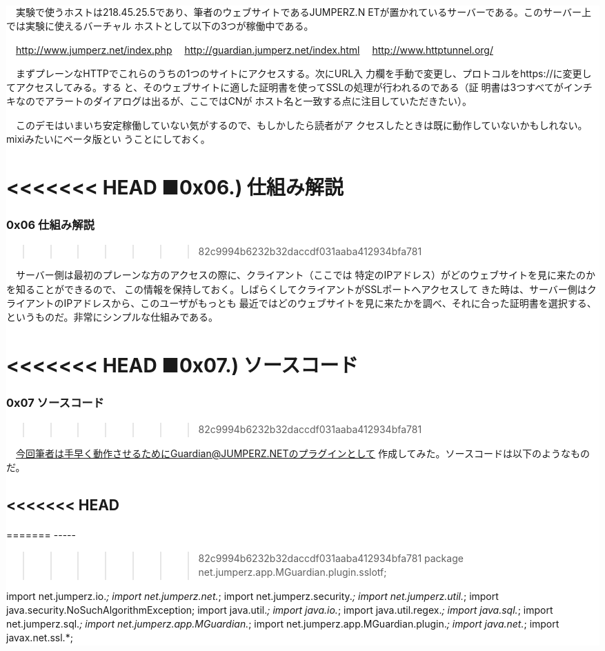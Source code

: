 　実験で使うホストは218.45.25.5であり、筆者のウェブサイトであるJUMPERZ.N
ETが置かれているサーバーである。このサーバー上では実験に使えるバーチャル
ホストとして以下の3つが稼働中である。

　http://www.jumperz.net/index.php
　http://guardian.jumperz.net/index.html
　http://www.httptunnel.org/

　まずプレーンなHTTPでこれらのうちの1つのサイトにアクセスする。次にURL入
力欄を手動で変更し、プロトコルをhttps://に変更してアクセスしてみる。する
と、そのウェブサイトに適した証明書を使ってSSLの処理が行われるのである（証
明書は3つすべてがインチキなのでアラートのダイアログは出るが、ここではCNが
ホスト名と一致する点に注目していただきたい）。

　このデモはいまいち安定稼働していない気がするので、もしかしたら読者がア
クセスしたときは既に動作していないかもしれない。mixiみたいにベータ版とい
うことにしておく。


<<<<<<< HEAD
■0x06.) 仕組み解説
=======
### 0x06 仕組み解説
>>>>>>> 82c9994b6232b32daccdf031aaba412934bfa781

　サーバー側は最初のプレーンな方のアクセスの際に、クライアント（ここでは
特定のIPアドレス）がどのウェブサイトを見に来たのかを知ることができるので、
この情報を保持しておく。しばらくしてクライアントがSSLポートへアクセスして
きた時は、サーバー側はクライアントのIPアドレスから、このユーザがもっとも
最近ではどのウェブサイトを見に来たかを調べ、それに合った証明書を選択する、
というものだ。非常にシンプルな仕組みである。


<<<<<<< HEAD
■0x07.) ソースコード
=======
### 0x07 ソースコード
>>>>>>> 82c9994b6232b32daccdf031aaba412934bfa781

　今回筆者は手早く動作させるためにGuardian@JUMPERZ.NETのプラグインとして
作成してみた。ソースコードは以下のようなものだ。

<<<<<<< HEAD
-----
=======
\-\-\-\-\-
>>>>>>> 82c9994b6232b32daccdf031aaba412934bfa781
package net.jumperz.app.MGuardian.plugin.sslotf;

import net.jumperz.io.*;
import net.jumperz.net.*;
import net.jumperz.security.*;
import net.jumperz.util.*;
import java.security.NoSuchAlgorithmException;
import java.util.*;
import java.io.*;
import java.util.regex.*;
import java.sql.*;
import net.jumperz.sql.*;
import net.jumperz.app.MGuardian.*;
import net.jumperz.app.MGuardian.plugin.*;
import java.net.*;
import javax.net.ssl.*;

